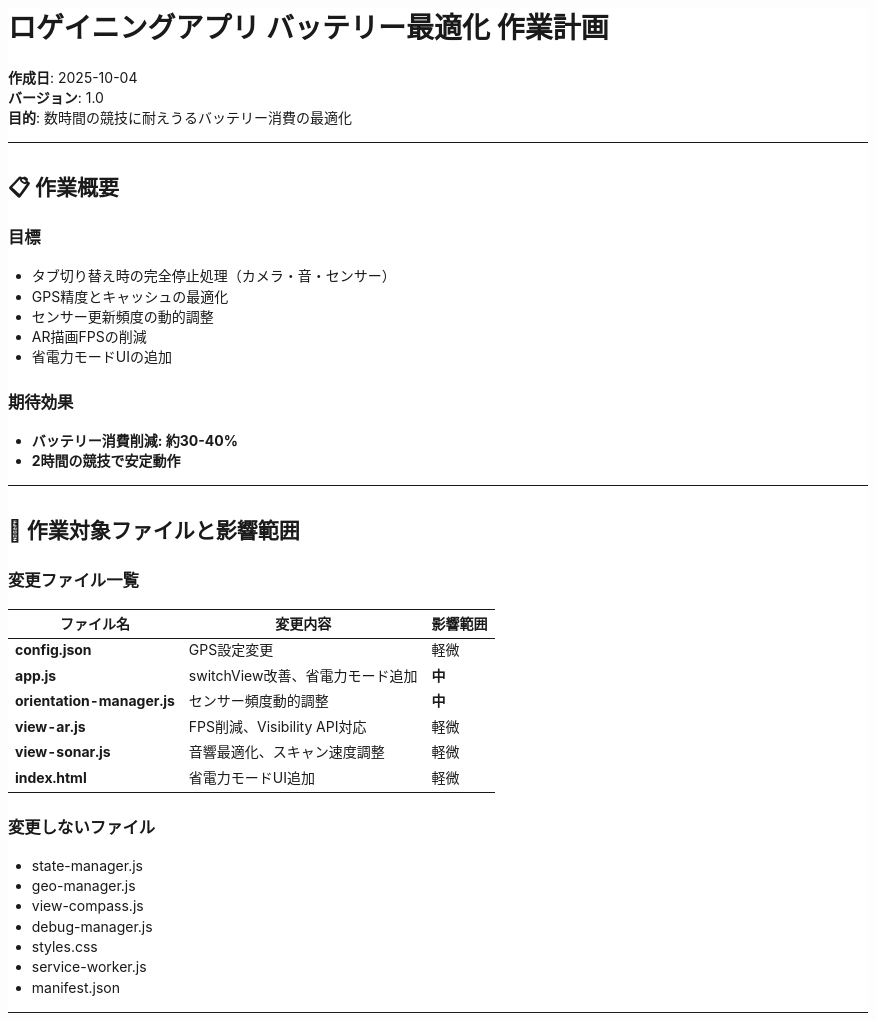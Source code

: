 # ロゲイニングアプリ バッテリー最適化 作業計画

**作成日**: 2025-10-04  
**バージョン**: 1.0  
**目的**: 数時間の競技に耐えうるバッテリー消費の最適化

---

## 📋 作業概要

### 目標
- タブ切り替え時の完全停止処理（カメラ・音・センサー）
- GPS精度とキャッシュの最適化
- センサー更新頻度の動的調整
- AR描画FPSの削減
- 省電力モードUIの追加

### 期待効果
- **バッテリー消費削減: 約30-40%**
- **2時間の競技で安定動作**

---

## 🎯 作業対象ファイルと影響範囲

### 変更ファイル一覧

| ファイル名 | 変更内容 | 影響範囲 |
|-----------|---------|---------|
| **config.json** | GPS設定変更 | 軽微 |
| **app.js** | switchView改善、省電力モード追加 | **中** |
| **orientation-manager.js** | センサー頻度動的調整 | **中** |
| **view-ar.js** | FPS削減、Visibility API対応 | 軽微 |
| **view-sonar.js** | 音響最適化、スキャン速度調整 | 軽微 |
| **index.html** | 省電力モードUI追加 | 軽微 |

### 変更しないファイル
- state-manager.js
- geo-manager.js
- view-compass.js
- debug-manager.js
- styles.css
- service-worker.js
- manifest.json

---